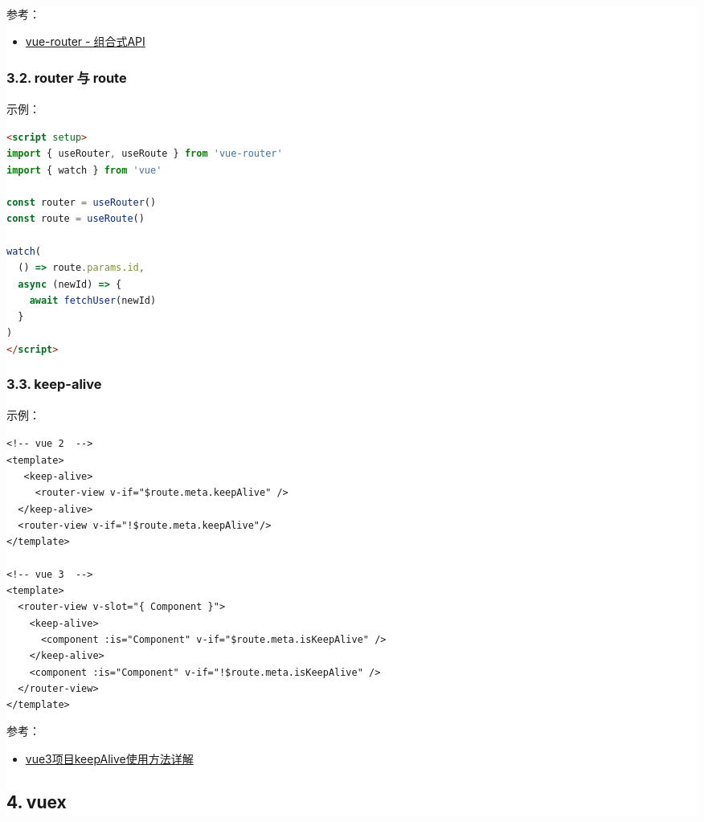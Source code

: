 参考：

* [vue-router - 组合式API](https://router.vuejs.org/guide/advanced/composition-api.html)

### 3.2. router 与 route

示例：

```html
<script setup>
import { useRouter, useRoute } from 'vue-router'
import { watch } from 'vue'

const router = useRouter()
const route = useRoute()

watch(
  () => route.params.id,
  async (newId) => {
    await fetchUser(newId)
  }
)
</script>
```

### 3.3. keep-alive

示例：

```vue
<!-- vue 2  -->
<template>
   <keep-alive>
     <router-view v-if="$route.meta.keepAlive" />
  </keep-alive>
  <router-view v-if="!$route.meta.keepAlive"/>
</template>

<!-- vue 3  -->
<template>
  <router-view v-slot="{ Component }">
    <keep-alive>
      <component :is="Component" v-if="$route.meta.isKeepAlive" />
    </keep-alive>
    <component :is="Component" v-if="!$route.meta.isKeepAlive" />
  </router-view>
</template>
```

参考：

* [vue3项目keepAlive使用方法详解](https://blog.csdn.net/m0_46309087/article/details/109403655)


## 4. vuex
